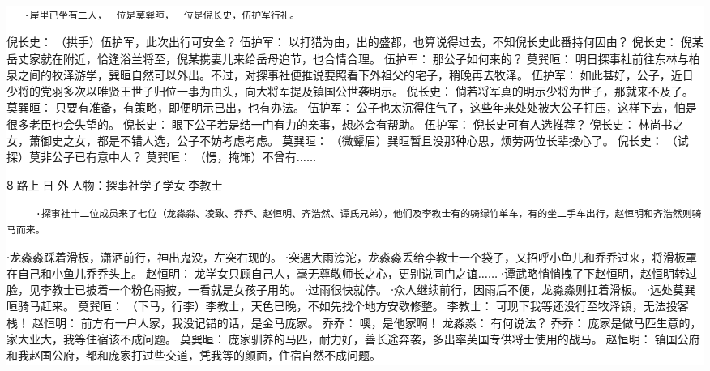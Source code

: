       ·屋里已坐有二人，一位是莫巽晅，一位是倪长史，伍护军行礼。
倪长史：
（拱手）伍护军，此次出行可安全？
伍护军：
以打猎为由，出的盛都，也算说得过去，不知倪长史此番持何因由？
倪长史：
倪某岳丈家就在附近，恰逢浴兰将至，倪某携妻儿来给岳母追节，也合情合理。
伍护军：
那公子如何来的？
莫巽晅：
明日探事社前往东林与柏泉之间的牧泽游学，巽晅自然可以外出。不过，对探事社便推说要照看下外祖父的宅子，稍晚再去牧泽。
伍护军：
如此甚好，公子，近日少将的党羽多次以唯贤王世子归位一事为由头，向大将军提及镇国公世袭明示。
倪长史：
倘若将军真的明示少将为世子，那就来不及了。
莫巽晅：
只要有准备，有策略，即便明示已出，也有办法。
伍护军：
公子也太沉得住气了，这些年来处处被大公子打压，这样下去，怕是很多老臣也会失望的。
倪长史：
眼下公子若是结一门有力的亲事，想必会有帮助。
伍护军：
倪长史可有人选推荐？
倪长史：
林尚书之女，萧御史之女，都是不错人选，公子不妨考虑考虑。
莫巽晅：
（微颦眉）巽晅暂且没那种心思，烦劳两位长辈操心了。
倪长史：
（试探）莫非公子已有意中人？
莫巽晅：
（愣，掩饰）不曾有……

8       路上  日 外
         人物：探事社学子学女  李教士 

         ·探事社十二位成员来了七位（龙淼淼、凌致、乔乔、赵恒明、齐浩然、谭氏兄弟），他们及李教士有的骑绿竹单车，有的坐二手车出行，赵恒明和齐浩然则骑马而来。
·龙淼淼踩着滑板，潇洒前行，神出鬼没，左突右现的。
·突遇大雨滂沱，龙淼淼丢给李教士一个袋子，又招呼小鱼儿和乔乔过来，将滑板罩在自己和小鱼儿乔乔头上。
赵恒明：
龙学女只顾自己人，毫无尊敬师长之心，更别说同门之谊……
·谭武略悄悄拽了下赵恒明，赵恒明转过脸，见李教士已披着一个粉色雨披，一看就是女孩子用的。
·过雨很快就停。
·众人继续前行，因雨后不便，龙淼淼则扛着滑板。
·远处莫巽晅骑马赶来。
莫巽晅：
（下马，行李）李教士，天色已晚，不如先找个地方安歇修整。
李教士：
可现下我等还没行至牧泽镇，无法投客栈！
赵恒明：
前方有一户人家，我没记错的话，是金马庞家。
乔乔：
噢，是他家啊！
龙淼淼：
有何说法？
乔乔：
庞家是做马匹生意的，家大业大，我等住宿该不成问题。
莫巽晅：
庞家驯养的马匹，耐力好，善长途奔袭，多出率芙国专供将士使用的战马。
赵恒明：
镇国公府和我赵国公府，都和庞家打过些交道，凭我等的颜面，住宿自然不成问题。
